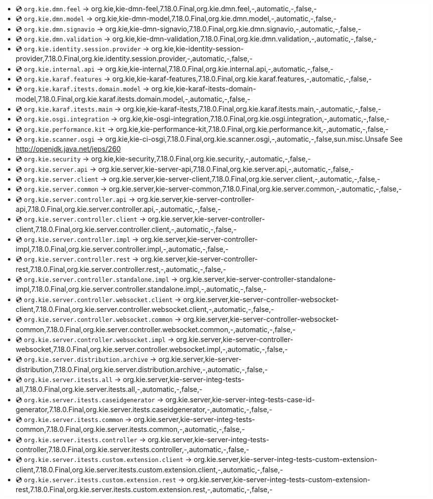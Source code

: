 - :cd: `org.kie.dmn.feel` -> org.kie,kie-dmn-feel,7.18.0.Final,org.kie.dmn.feel,-,automatic,-,false,-
- :cd: `org.kie.dmn.model` -> org.kie,kie-dmn-model,7.18.0.Final,org.kie.dmn.model,-,automatic,-,false,-
- :cd: `org.kie.dmn.signavio` -> org.kie,kie-dmn-signavio,7.18.0.Final,org.kie.dmn.signavio,-,automatic,-,false,-
- :cd: `org.kie.dmn.validation` -> org.kie,kie-dmn-validation,7.18.0.Final,org.kie.dmn.validation,-,automatic,-,false,-
- :cd: `org.kie.identity.session.provider` -> org.kie,kie-identity-session-provider,7.18.0.Final,org.kie.identity.session.provider,-,automatic,-,false,-
- :cd: `org.kie.internal.api` -> org.kie,kie-internal,7.18.0.Final,org.kie.internal.api,-,automatic,-,false,-
- :cd: `org.kie.karaf.features` -> org.kie,kie-karaf-features,7.18.0.Final,org.kie.karaf.features,-,automatic,-,false,-
- :cd: `org.kie.karaf.itests.domain.model` -> org.kie,kie-karaf-itests-domain-model,7.18.0.Final,org.kie.karaf.itests.domain.model,-,automatic,-,false,-
- :cd: `org.kie.karaf.itests.main` -> org.kie,kie-karaf-itests,7.18.0.Final,org.kie.karaf.itests.main,-,automatic,-,false,-
- :cd: `org.kie.osgi.integration` -> org.kie,kie-osgi-integration,7.18.0.Final,org.kie.osgi.integration,-,automatic,-,false,-
- :cd: `org.kie.performance.kit` -> org.kie,kie-performance-kit,7.18.0.Final,org.kie.performance.kit,-,automatic,-,false,-
- :cd: `org.kie.scanner.osgi` -> org.kie,kie-ci-osgi,7.18.0.Final,org.kie.scanner.osgi,-,automatic,-,false,sun.misc.Unsafe                          See http://openjdk.java.net/jeps/260
- :cd: `org.kie.security` -> org.kie,kie-security,7.18.0.Final,org.kie.security,-,automatic,-,false,-
- :cd: `org.kie.server.api` -> org.kie.server,kie-server-api,7.18.0.Final,org.kie.server.api,-,automatic,-,false,-
- :cd: `org.kie.server.client` -> org.kie.server,kie-server-client,7.18.0.Final,org.kie.server.client,-,automatic,-,false,-
- :cd: `org.kie.server.common` -> org.kie.server,kie-server-common,7.18.0.Final,org.kie.server.common,-,automatic,-,false,-
- :cd: `org.kie.server.controller.api` -> org.kie.server,kie-server-controller-api,7.18.0.Final,org.kie.server.controller.api,-,automatic,-,false,-
- :cd: `org.kie.server.controller.client` -> org.kie.server,kie-server-controller-client,7.18.0.Final,org.kie.server.controller.client,-,automatic,-,false,-
- :cd: `org.kie.server.controller.impl` -> org.kie.server,kie-server-controller-impl,7.18.0.Final,org.kie.server.controller.impl,-,automatic,-,false,-
- :cd: `org.kie.server.controller.rest` -> org.kie.server,kie-server-controller-rest,7.18.0.Final,org.kie.server.controller.rest,-,automatic,-,false,-
- :cd: `org.kie.server.controller.standalone.impl` -> org.kie.server,kie-server-controller-standalone-impl,7.18.0.Final,org.kie.server.controller.standalone.impl,-,automatic,-,false,-
- :cd: `org.kie.server.controller.websocket.client` -> org.kie.server,kie-server-controller-websocket-client,7.18.0.Final,org.kie.server.controller.websocket.client,-,automatic,-,false,-
- :cd: `org.kie.server.controller.websocket.common` -> org.kie.server,kie-server-controller-websocket-common,7.18.0.Final,org.kie.server.controller.websocket.common,-,automatic,-,false,-
- :cd: `org.kie.server.controller.websocket.impl` -> org.kie.server,kie-server-controller-websocket,7.18.0.Final,org.kie.server.controller.websocket.impl,-,automatic,-,false,-
- :cd: `org.kie.server.distribution.archive` -> org.kie.server,kie-server-distribution,7.18.0.Final,org.kie.server.distribution.archive,-,automatic,-,false,-
- :cd: `org.kie.server.itests.all` -> org.kie.server,kie-server-integ-tests-all,7.18.0.Final,org.kie.server.itests.all,-,automatic,-,false,-
- :cd: `org.kie.server.itests.caseidgenerator` -> org.kie.server,kie-server-integ-tests-case-id-generator,7.18.0.Final,org.kie.server.itests.caseidgenerator,-,automatic,-,false,-
- :cd: `org.kie.server.itests.common` -> org.kie.server,kie-server-integ-tests-common,7.18.0.Final,org.kie.server.itests.common,-,automatic,-,false,-
- :cd: `org.kie.server.itests.controller` -> org.kie.server,kie-server-integ-tests-controller,7.18.0.Final,org.kie.server.itests.controller,-,automatic,-,false,-
- :cd: `org.kie.server.itests.custom.extension.client` -> org.kie.server,kie-server-integ-tests-custom-extension-client,7.18.0.Final,org.kie.server.itests.custom.extension.client,-,automatic,-,false,-
- :cd: `org.kie.server.itests.custom.extension.rest` -> org.kie.server,kie-server-integ-tests-custom-extension-rest,7.18.0.Final,org.kie.server.itests.custom.extension.rest,-,automatic,-,false,-